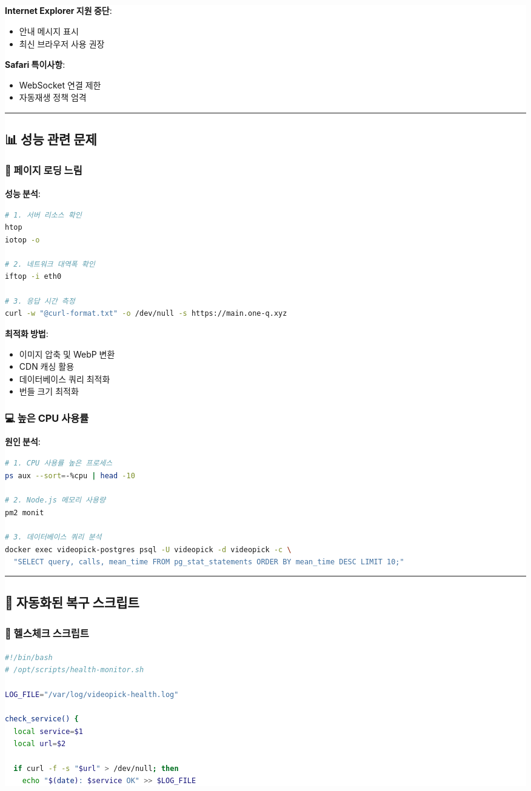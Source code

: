 **Internet Explorer 지원 중단**:
- 안내 메시지 표시
- 최신 브라우저 사용 권장

**Safari 특이사항**:
- WebSocket 연결 제한
- 자동재생 정책 엄격

---

## 📊 성능 관련 문제

### 🐌 페이지 로딩 느림

**성능 분석**:
```bash
# 1. 서버 리소스 확인
htop
iotop -o

# 2. 네트워크 대역폭 확인
iftop -i eth0

# 3. 응답 시간 측정
curl -w "@curl-format.txt" -o /dev/null -s https://main.one-q.xyz
```

**최적화 방법**:
- 이미지 압축 및 WebP 변환
- CDN 캐싱 활용
- 데이터베이스 쿼리 최적화
- 번들 크기 최적화

### 💻 높은 CPU 사용률

**원인 분석**:
```bash
# 1. CPU 사용률 높은 프로세스
ps aux --sort=-%cpu | head -10

# 2. Node.js 메모리 사용량
pm2 monit

# 3. 데이터베이스 쿼리 분석
docker exec videopick-postgres psql -U videopick -d videopick -c \
  "SELECT query, calls, mean_time FROM pg_stat_statements ORDER BY mean_time DESC LIMIT 10;"
```

---

## 🔄 자동화된 복구 스크립트

### 🚨 헬스체크 스크립트
```bash
#!/bin/bash
# /opt/scripts/health-monitor.sh

LOG_FILE="/var/log/videopick-health.log"

check_service() {
  local service=$1
  local url=$2
  
  if curl -f -s "$url" > /dev/null; then
    echo "$(date): $service OK" >> $LOG_FILE
```